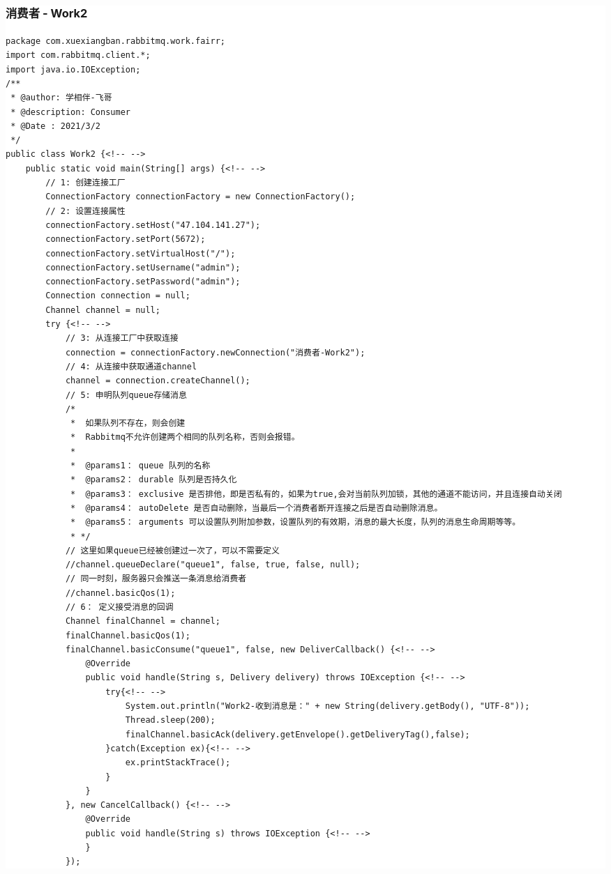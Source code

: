 ### 消费者 - Work2

```
package com.xuexiangban.rabbitmq.work.fairr;
import com.rabbitmq.client.*;
import java.io.IOException;
/**
 * @author: 学相伴-飞哥
 * @description: Consumer
 * @Date : 2021/3/2
 */
public class Work2 {<!-- -->
    public static void main(String[] args) {<!-- -->
        // 1: 创建连接工厂
        ConnectionFactory connectionFactory = new ConnectionFactory();
        // 2: 设置连接属性
        connectionFactory.setHost("47.104.141.27");
        connectionFactory.setPort(5672);
        connectionFactory.setVirtualHost("/");
        connectionFactory.setUsername("admin");
        connectionFactory.setPassword("admin");
        Connection connection = null;
        Channel channel = null;
        try {<!-- -->
            // 3: 从连接工厂中获取连接
            connection = connectionFactory.newConnection("消费者-Work2");
            // 4: 从连接中获取通道channel
            channel = connection.createChannel();
            // 5: 申明队列queue存储消息
            /*
             *  如果队列不存在，则会创建
             *  Rabbitmq不允许创建两个相同的队列名称，否则会报错。
             *
             *  @params1： queue 队列的名称
             *  @params2： durable 队列是否持久化
             *  @params3： exclusive 是否排他，即是否私有的，如果为true,会对当前队列加锁，其他的通道不能访问，并且连接自动关闭
             *  @params4： autoDelete 是否自动删除，当最后一个消费者断开连接之后是否自动删除消息。
             *  @params5： arguments 可以设置队列附加参数，设置队列的有效期，消息的最大长度，队列的消息生命周期等等。
             * */
            // 这里如果queue已经被创建过一次了，可以不需要定义
            //channel.queueDeclare("queue1", false, true, false, null);
            // 同一时刻，服务器只会推送一条消息给消费者
            //channel.basicQos(1);
            // 6： 定义接受消息的回调
            Channel finalChannel = channel;
            finalChannel.basicQos(1);
            finalChannel.basicConsume("queue1", false, new DeliverCallback() {<!-- -->
                @Override
                public void handle(String s, Delivery delivery) throws IOException {<!-- -->
                    try{<!-- -->
                        System.out.println("Work2-收到消息是：" + new String(delivery.getBody(), "UTF-8"));
                        Thread.sleep(200);
                        finalChannel.basicAck(delivery.getEnvelope().getDeliveryTag(),false);
                    }catch(Exception ex){<!-- -->
                        ex.printStackTrace();
                    }
                }
            }, new CancelCallback() {<!-- -->
                @Override
                public void handle(String s) throws IOException {<!-- -->
                }
            });
```